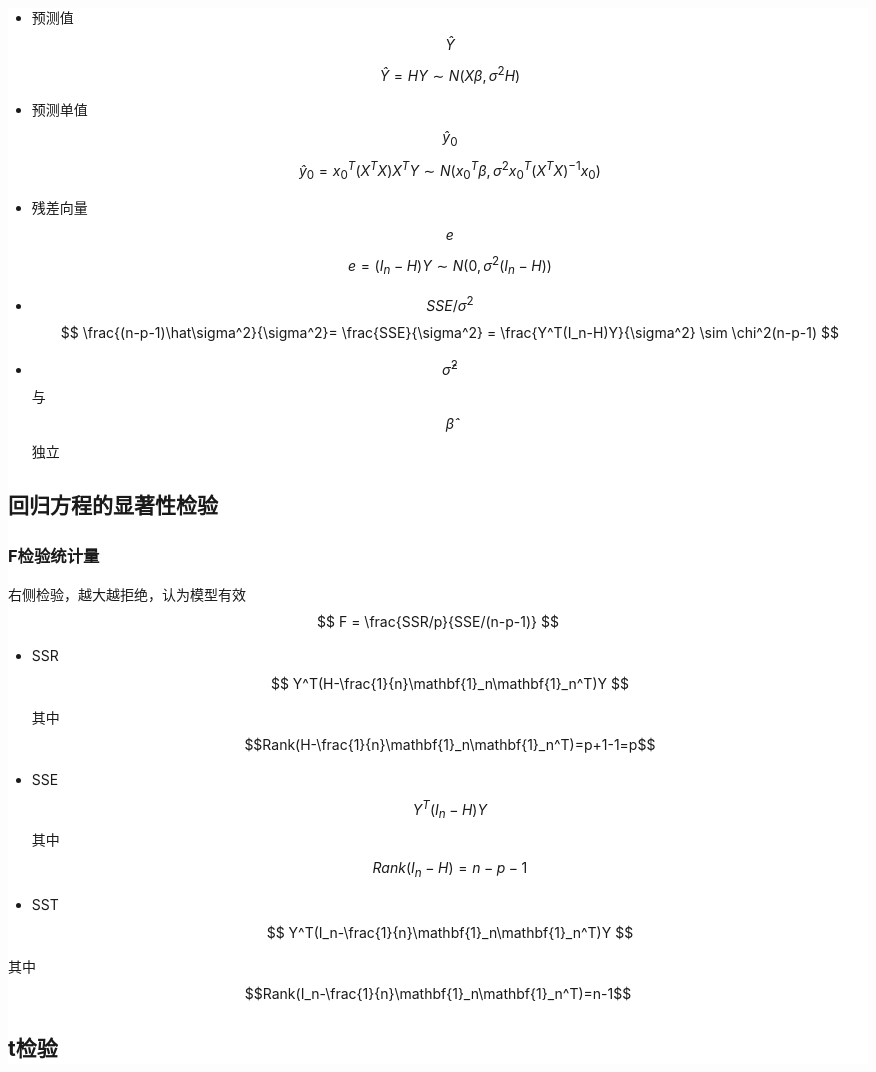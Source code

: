 - 预测值$$\hat Y$$
  $$
  \hat Y = HY\sim N(X\beta,\sigma^2H)
  $$

- 预测单值$$\hat y_0$$
  $$
  \hat y_0 = x_0^T(X^TX)X^TY\sim N(x_0^T\beta,\sigma^2x_0^T(X^TX)^{-1}x_0)
  $$

- 残差向量$$e$$
  $$
  e = (I_n-H)Y \sim N(0,\sigma^2(I_n-H))
  $$

- $$SSE/\sigma^2$$
  $$
  \frac{(n-p-1)\hat\sigma^2}{\sigma^2}= \frac{SSE}{\sigma^2} = \frac{Y^T(I_n-H)Y}{\sigma^2} \sim \chi^2(n-p-1)
  $$

- $$\hat \sigma^2 $$与$$\hat \beta$$独立

## 回归方程的显著性检验

### F检验统计量

右侧检验，越大越拒绝，认为模型有效
$$
F = \frac{SSR/p}{SSE/(n-p-1)}
$$

- SSR
  $$
  Y^T(H-\frac{1}{n}\mathbf{1}_n\mathbf{1}_n^T)Y
  $$

  其中$$Rank(H-\frac{1}{n}\mathbf{1}_n\mathbf{1}_n^T)=p+1-1=p$$

- SSE
  $$
  Y^T(I_n-H)Y
  $$
  其中$$Rank(I_n-H)=n-p-1$$

- SST
  $$
  Y^T(I_n-\frac{1}{n}\mathbf{1}_n\mathbf{1}_n^T)Y
  $$
  

其中$$Rank(I_n-\frac{1}{n}\mathbf{1}_n\mathbf{1}_n^T)=n-1$$

## t检验
